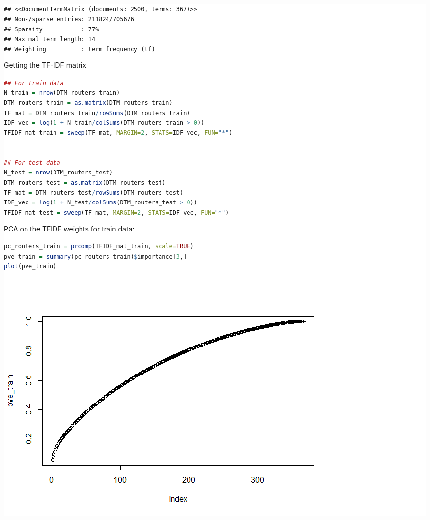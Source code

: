 ```
## <<DocumentTermMatrix (documents: 2500, terms: 367)>>
## Non-/sparse entries: 211824/705676
## Sparsity           : 77%
## Maximal term length: 14
## Weighting          : term frequency (tf)
```




Getting the TF-IDF matrix


```r
## For train data
N_train = nrow(DTM_routers_train)
DTM_routers_train = as.matrix(DTM_routers_train)
TF_mat = DTM_routers_train/rowSums(DTM_routers_train)
IDF_vec = log(1 + N_train/colSums(DTM_routers_train > 0))
TFIDF_mat_train = sweep(TF_mat, MARGIN=2, STATS=IDF_vec, FUN="*")  


## For test data
N_test = nrow(DTM_routers_test)
DTM_routers_test = as.matrix(DTM_routers_test)
TF_mat = DTM_routers_test/rowSums(DTM_routers_test)
IDF_vec = log(1 + N_test/colSums(DTM_routers_test > 0))
TFIDF_mat_test = sweep(TF_mat, MARGIN=2, STATS=IDF_vec, FUN="*")
```

PCA on the TFIDF weights for train data:



```r
pc_routers_train = prcomp(TFIDF_mat_train, scale=TRUE)
pve_train = summary(pc_routers_train)$importance[3,]
plot(pve_train)  
```

![](STA_380_-_Take_Home_-_Question4-6_files/figure-html/unnamed-chunk-24-1.png)

